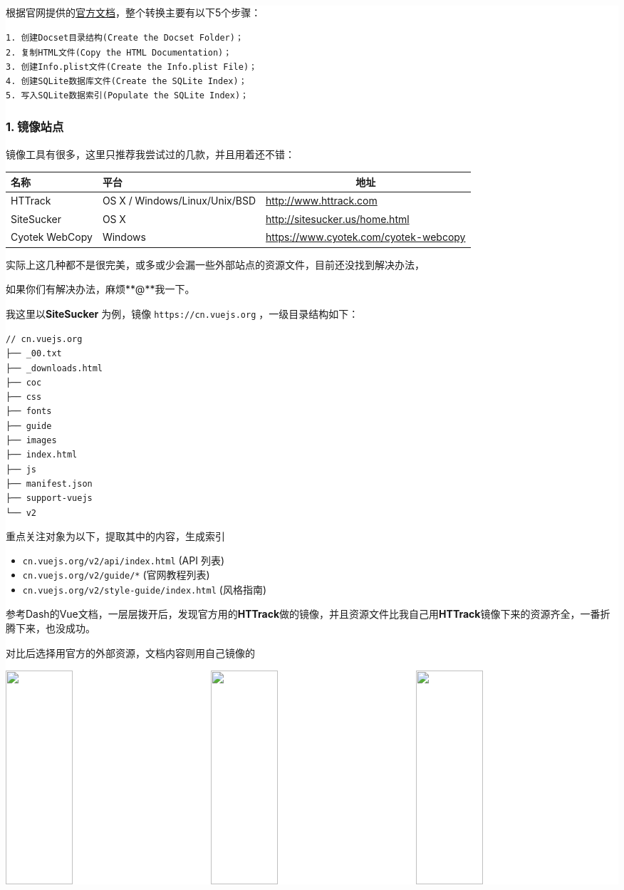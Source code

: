 根据官网提供的[官方文档](https://kapeli.com/docsets#dashDocset)，整个转换主要有以下5个步骤：

```
1. 创建Docset目录结构(Create the Docset Folder)；
2. 复制HTML文件(Copy the HTML Documentation)；
3. 创建Info.plist文件(Create the Info.plist File)；
4. 创建SQLite数据库文件(Create the SQLite Index)；
5. 写入SQLite数据索引(Populate the SQLite Index)；
```



### 1. 镜像站点

镜像工具有很多，这里只推荐我尝试过的几款，并且用着还不错：

| 名称           | 平台                          | 地址                                  |
| :------------- | :---------------------------- | ------------------------------------- |
| HTTrack        | OS X / Windows/Linux/Unix/BSD | http://www.httrack.com                |
| SiteSucker     | OS X                          | http://sitesucker.us/home.html        |
| Cyotek WebCopy | Windows                       | https://www.cyotek.com/cyotek-webcopy |

实际上这几种都不是很完美，或多或少会漏一些外部站点的资源文件，目前还没找到解决办法，

如果你们有解决办法，麻烦**@**我一下。

我这里以**SiteSucker** 为例，镜像 `https://cn.vuejs.org`   ，一级目录结构如下：

```
// cn.vuejs.org
├── _00.txt
├── _downloads.html
├── coc
├── css
├── fonts
├── guide
├── images
├── index.html
├── js
├── manifest.json
├── support-vuejs
└── v2
```

重点关注对象为以下，提取其中的内容，生成索引

- `cn.vuejs.org/v2/api/index.html`  (API 列表)
- `cn.vuejs.org/v2/guide/*`   (官网教程列表)
- `cn.vuejs.org/v2/style-guide/index.html`   (风格指南)



参考Dash的Vue文档，一层层拨开后，发现官方用的**HTTrack**做的镜像，并且资源文件比我自己用**HTTrack**镜像下来的资源齐全，一番折腾下来，也没成功。

对比后选择用官方的外部资源，文档内容则用自己镜像的

<div style="display: flex;justify-content: space-between;">
	<img width='33%' src="./截图/vue-dir.png" style='width:33%;height:300px;'>
	<img width='33%' src="./截图/vue-cn-dir2.png" style='width:33%;height:300px;;'>
    <img width='33%' src="./截图/vue-cn-dir-result.png" style='width:33%;height:300px;'>
</div>
